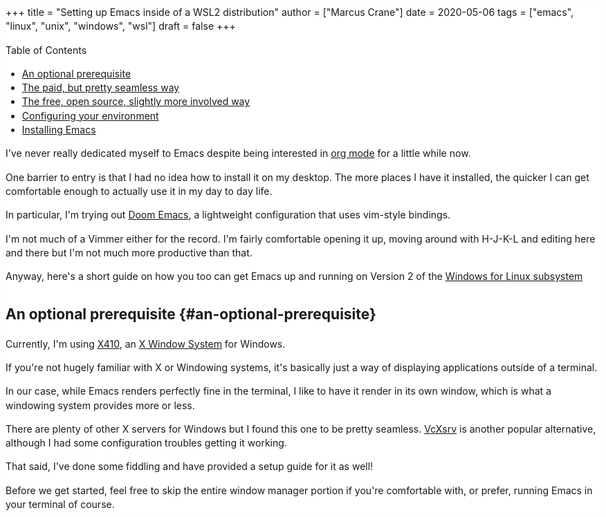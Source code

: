 +++
title = "Setting up Emacs inside of a WSL2 distribution"
author = ["Marcus Crane"]
date = 2020-05-06
tags = ["emacs", "linux", "unix", "windows", "wsl"]
draft = false
+++

<div class="ox-hugo-toc toc">
<div></div>

<div class="heading">Table of Contents</div>

- [An optional prerequisite](#an-optional-prerequisite)
- [The paid, but pretty seamless way](#the-paid-but-pretty-seamless-way)
- [The free, open source, slightly more involved way](#the-free-open-source-slightly-more-involved-way)
- [Configuring your environment](#configuring-your-environment)
- [Installing Emacs](#installing-emacs)

</div>


I've never really dedicated myself to Emacs despite being interested in [org mode](https://orgmode.org/) for a little while now.

One barrier to entry is that I had no idea how to install it on my desktop. The more places I have it installed, the quicker I can get comfortable enough to actually use it in my day to day life.

In particular, I'm trying out [Doom Emacs](https://github.com/hlissner/doom-emacs), a lightweight configuration that uses vim-style bindings.

I'm not much of a Vimmer either for the record. I'm fairly comfortable opening it up, moving around with H-J-K-L and editing here and there but I'm not much more productive than that.

Anyway, here's a short guide on how you too can get Emacs up and running on Version 2 of the [Windows for Linux subsystem](https://docs.microsoft.com/en-us/windows/wsl/about)


## An optional prerequisite {#an-optional-prerequisite}

Currently, I'm using [X410](https://x410.dev/), an [X Window System](https://en.wikipedia.org/wiki/X%5FWindow%5FSystem) for Windows.

If you're not hugely familiar with X or Windowing systems, it's basically just a way of displaying applications outside of a terminal.

In our case, while Emacs renders perfectly fine in the terminal, I like to have it render in its own window, which is what a windowing system provides more or less.

There are plenty of other X servers for Windows but I found this one to be pretty seamless. [VcXsrv](https://sourceforge.net/projects/vcxsrv/) is another popular alternative, although I had some configuration troubles getting it working.

That said, I've done some fiddling and have provided a setup guide for it as well!

Before we get started, feel free to skip the entire window manager portion if you're comfortable with, or prefer, running Emacs in your terminal of course.
